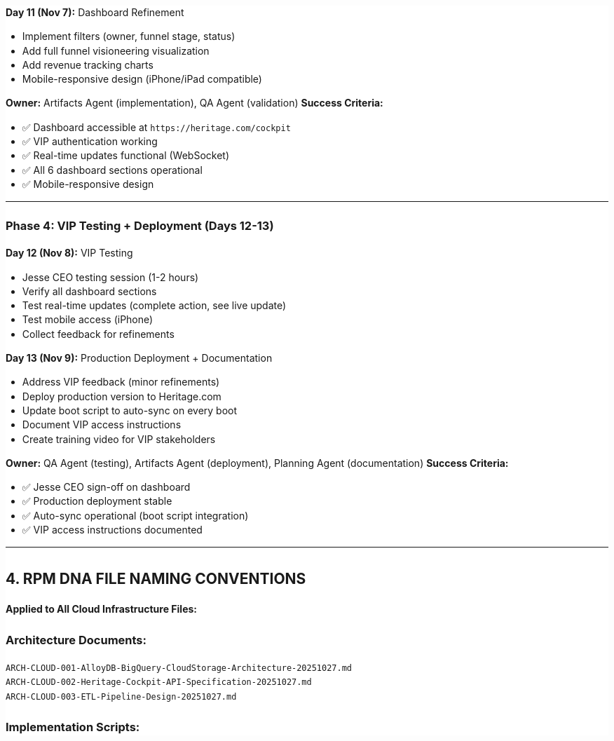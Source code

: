 **Day 11 (Nov 7):** Dashboard Refinement
- Implement filters (owner, funnel stage, status)
- Add full funnel visioneering visualization
- Add revenue tracking charts
- Mobile-responsive design (iPhone/iPad compatible)

**Owner:** Artifacts Agent (implementation), QA Agent (validation)
**Success Criteria:**
- ✅ Dashboard accessible at `https://heritage.com/cockpit`
- ✅ VIP authentication working
- ✅ Real-time updates functional (WebSocket)
- ✅ All 6 dashboard sections operational
- ✅ Mobile-responsive design

---

### **Phase 4: VIP Testing + Deployment (Days 12-13)**

**Day 12 (Nov 8):** VIP Testing
- Jesse CEO testing session (1-2 hours)
- Verify all dashboard sections
- Test real-time updates (complete action, see live update)
- Test mobile access (iPhone)
- Collect feedback for refinements

**Day 13 (Nov 9):** Production Deployment + Documentation
- Address VIP feedback (minor refinements)
- Deploy production version to Heritage.com
- Update boot script to auto-sync on every boot
- Document VIP access instructions
- Create training video for VIP stakeholders

**Owner:** QA Agent (testing), Artifacts Agent (deployment), Planning Agent (documentation)
**Success Criteria:**
- ✅ Jesse CEO sign-off on dashboard
- ✅ Production deployment stable
- ✅ Auto-sync operational (boot script integration)
- ✅ VIP access instructions documented

---

## 4. RPM DNA FILE NAMING CONVENTIONS

**Applied to All Cloud Infrastructure Files:**

### **Architecture Documents:**

```
ARCH-CLOUD-001-AlloyDB-BigQuery-CloudStorage-Architecture-20251027.md
ARCH-CLOUD-002-Heritage-Cockpit-API-Specification-20251027.md
ARCH-CLOUD-003-ETL-Pipeline-Design-20251027.md
```

### **Implementation Scripts:**

